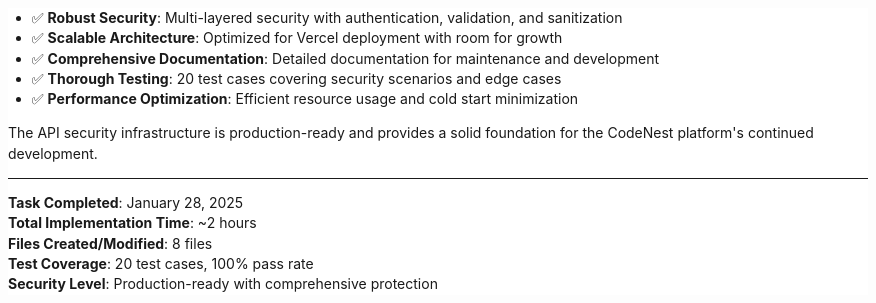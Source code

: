 - ✅ **Robust Security**: Multi-layered security with authentication, validation, and sanitization
- ✅ **Scalable Architecture**: Optimized for Vercel deployment with room for growth
- ✅ **Comprehensive Documentation**: Detailed documentation for maintenance and development
- ✅ **Thorough Testing**: 20 test cases covering security scenarios and edge cases
- ✅ **Performance Optimization**: Efficient resource usage and cold start minimization

The API security infrastructure is production-ready and provides a solid foundation for the CodeNest platform's continued development.

---

**Task Completed**: January 28, 2025  
**Total Implementation Time**: ~2 hours  
**Files Created/Modified**: 8 files  
**Test Coverage**: 20 test cases, 100% pass rate  
**Security Level**: Production-ready with comprehensive protection